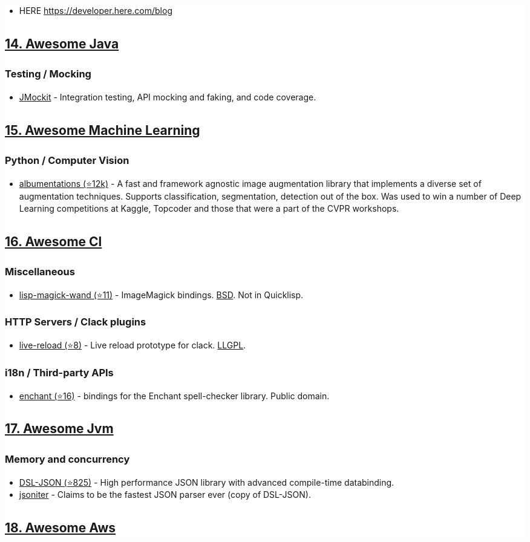 *   HERE <https://developer.here.com/blog>

## [14. Awesome Java](/content/akullpp/awesome-java/week/README.md)

### Testing / Mocking

*   [JMockit](http://jmockit.github.io) - Integration testing, API mocking and faking, and code coverage.

## [15. Awesome Machine Learning](/content/josephmisiti/awesome-machine-learning/week/README.md)

### Python / Computer Vision

*   [albumentations (⭐12k)](https://github.com/albu/albumentations) - А fast and framework agnostic image augmentation library that implements a diverse set of augmentation techniques. Supports classification, segmentation, detection out of the box. Was used to win a number of Deep Learning competitions at Kaggle, Topcoder and those that were a part of the CVPR workshops.

## [16. Awesome Cl](/content/CodyReichert/awesome-cl/week/README.md)

### Miscellaneous

*   [lisp-magick-wand (⭐11)](https://github.com/TBRSS/lisp-magick-wand) - ImageMagick bindings. [BSD](https://directory.fsf.org/wiki/License:BSD_3Clause). Not in Quicklisp.

### HTTP Servers / Clack plugins

*   [live-reload (⭐8)](https://github.com/knobo/live-reload) - Live reload prototype for clack. [LLGPL](http://opensource.franz.com/preamble.html).

### i18n / Third-party APIs

*   [enchant (⭐16)](https://github.com/tlikonen/cl-enchant) - bindings for the Enchant spell-checker library. Public domain.

## [17. Awesome Jvm](/content/deephacks/awesome-jvm/week/README.md)

### Memory and concurrency

*   [DSL-JSON (⭐825)](http://github.com/ngs-doo/dsl-json) - High performance JSON library with advanced compile-time databinding.
*   [jsoniter](http://jsoniter.com/) - Claims to be the fastest JSON parser ever (copy of DSL-JSON).

## [18. Awesome Aws](/content/donnemartin/awesome-aws/week/README.md)
